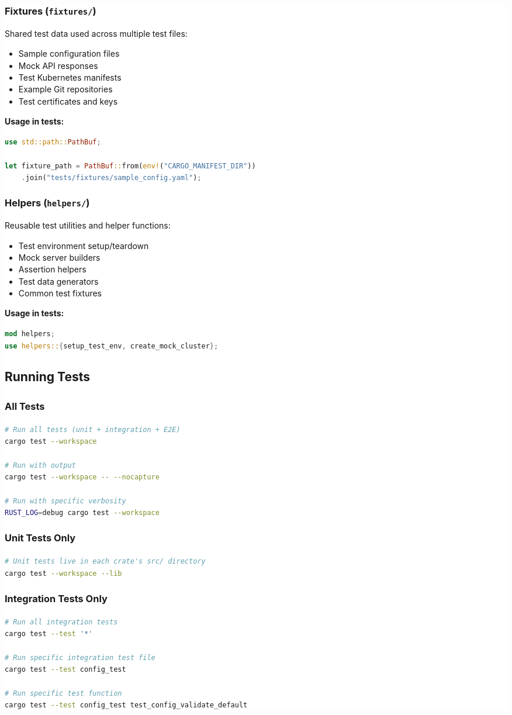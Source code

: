 ### Fixtures (`fixtures/`)

Shared test data used across multiple test files:
- Sample configuration files
- Mock API responses
- Test Kubernetes manifests
- Example Git repositories
- Test certificates and keys

**Usage in tests:**
```rust
use std::path::PathBuf;

let fixture_path = PathBuf::from(env!("CARGO_MANIFEST_DIR"))
    .join("tests/fixtures/sample_config.yaml");
```

### Helpers (`helpers/`)

Reusable test utilities and helper functions:
- Test environment setup/teardown
- Mock server builders
- Assertion helpers
- Test data generators
- Common test fixtures

**Usage in tests:**
```rust
mod helpers;
use helpers::{setup_test_env, create_mock_cluster};
```

## Running Tests

### All Tests
```bash
# Run all tests (unit + integration + E2E)
cargo test --workspace

# Run with output
cargo test --workspace -- --nocapture

# Run with specific verbosity
RUST_LOG=debug cargo test --workspace
```

### Unit Tests Only
```bash
# Unit tests live in each crate's src/ directory
cargo test --workspace --lib
```

### Integration Tests Only
```bash
# Run all integration tests
cargo test --test '*'

# Run specific integration test file
cargo test --test config_test

# Run specific test function
cargo test --test config_test test_config_validate_default
```
